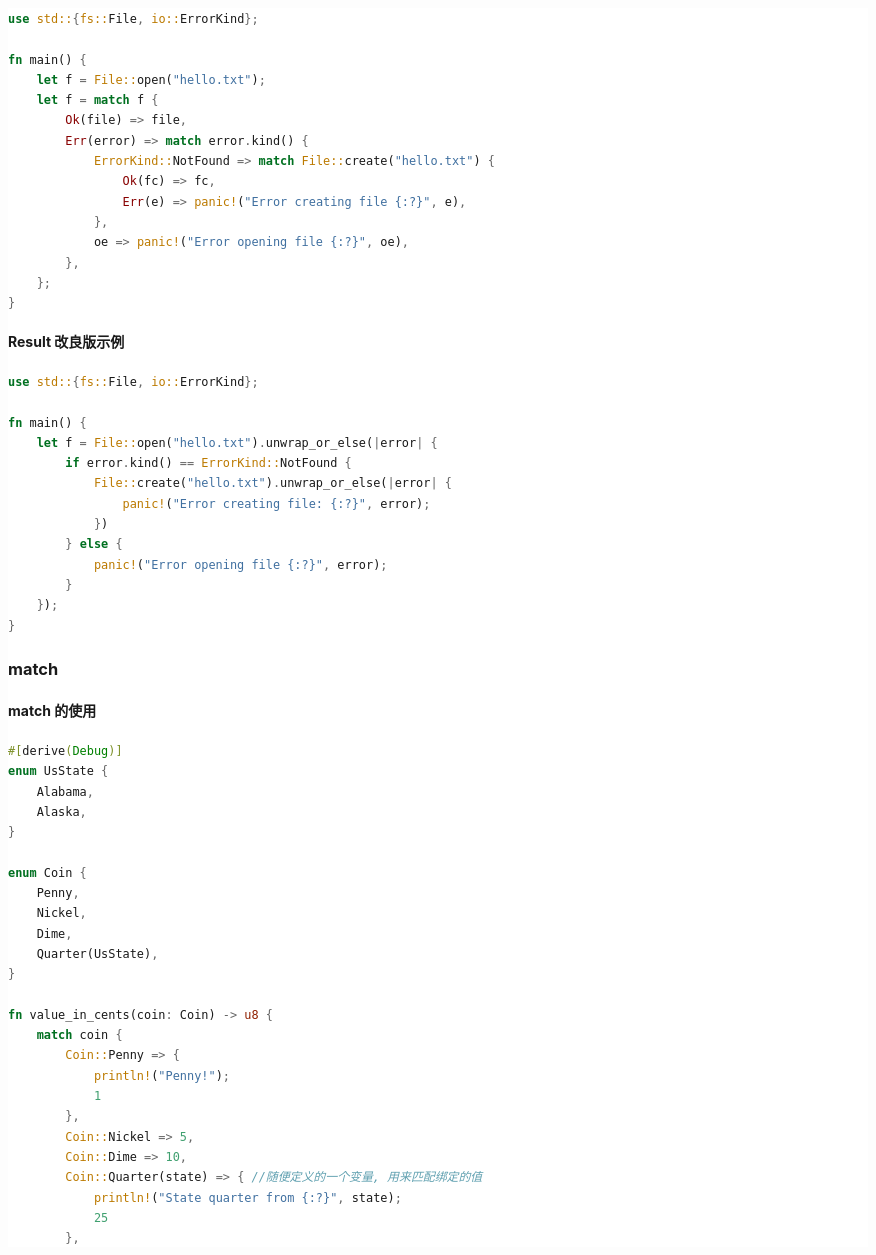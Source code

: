 ```rust
use std::{fs::File, io::ErrorKind};

fn main() {
    let f = File::open("hello.txt");
    let f = match f {
        Ok(file) => file,
        Err(error) => match error.kind() {
            ErrorKind::NotFound => match File::create("hello.txt") {
                Ok(fc) => fc,
                Err(e) => panic!("Error creating file {:?}", e),
            },
            oe => panic!("Error opening file {:?}", oe),
        },
    };
}
```
#### Result 改良版示例

```rust
use std::{fs::File, io::ErrorKind};

fn main() {
    let f = File::open("hello.txt").unwrap_or_else(|error| {
        if error.kind() == ErrorKind::NotFound {
            File::create("hello.txt").unwrap_or_else(|error| {
                panic!("Error creating file: {:?}", error);
            })
        } else {
            panic!("Error opening file {:?}", error);
        }
    });
}
```

### match 

#### match 的使用

```rust
#[derive(Debug)]
enum UsState {
    Alabama,
    Alaska,
}

enum Coin {
    Penny,
    Nickel,
    Dime,
    Quarter(UsState),
}

fn value_in_cents(coin: Coin) -> u8 {
    match coin {
        Coin::Penny => {
            println!("Penny!");
            1
        },
        Coin::Nickel => 5,
        Coin::Dime => 10,
        Coin::Quarter(state) => { //随便定义的一个变量, 用来匹配绑定的值
            println!("State quarter from {:?}", state);
            25
        },
```